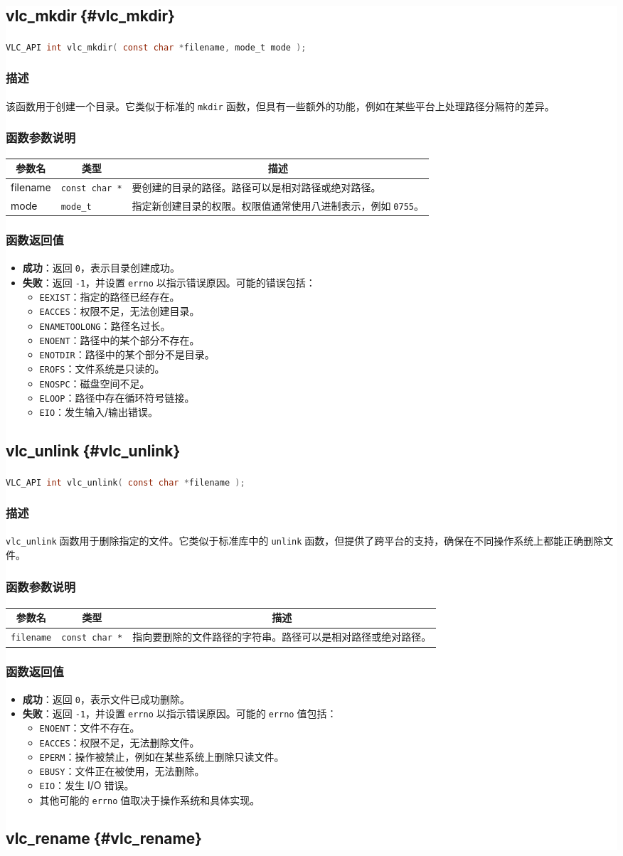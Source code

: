 ## vlc_mkdir {#vlc_mkdir}

```c
VLC_API int vlc_mkdir( const char *filename, mode_t mode );
```

### 描述
该函数用于创建一个目录。它类似于标准的 `mkdir` 函数，但具有一些额外的功能，例如在某些平台上处理路径分隔符的差异。

### 函数参数说明

| 参数名   | 类型      | 描述                                                         |
|----------|-----------|--------------------------------------------------------------|
| filename | `const char *` | 要创建的目录的路径。路径可以是相对路径或绝对路径。           |
| mode     | `mode_t`      | 指定新创建目录的权限。权限值通常使用八进制表示，例如 `0755`。 |

### 函数返回值
- **成功**：返回 `0`，表示目录创建成功。
- **失败**：返回 `-1`，并设置 `errno` 以指示错误原因。可能的错误包括：
  - `EEXIST`：指定的路径已经存在。
  - `EACCES`：权限不足，无法创建目录。
  - `ENAMETOOLONG`：路径名过长。
  - `ENOENT`：路径中的某个部分不存在。
  - `ENOTDIR`：路径中的某个部分不是目录。
  - `EROFS`：文件系统是只读的。
  - `ENOSPC`：磁盘空间不足。
  - `ELOOP`：路径中存在循环符号链接。
  - `EIO`：发生输入/输出错误。
## vlc_unlink {#vlc_unlink}

```c
VLC_API int vlc_unlink( const char *filename );
```

### 描述
`vlc_unlink` 函数用于删除指定的文件。它类似于标准库中的 `unlink` 函数，但提供了跨平台的支持，确保在不同操作系统上都能正确删除文件。

### 函数参数说明

| 参数名    | 类型        | 描述                                                         |
|-----------|-------------|--------------------------------------------------------------|
| `filename`| `const char *` | 指向要删除的文件路径的字符串。路径可以是相对路径或绝对路径。 |

### 函数返回值
- **成功**：返回 `0`，表示文件已成功删除。
- **失败**：返回 `-1`，并设置 `errno` 以指示错误原因。可能的 `errno` 值包括：
  - `ENOENT`：文件不存在。
  - `EACCES`：权限不足，无法删除文件。
  - `EPERM`：操作被禁止，例如在某些系统上删除只读文件。
  - `EBUSY`：文件正在被使用，无法删除。
  - `EIO`：发生 I/O 错误。
  - 其他可能的 `errno` 值取决于操作系统和具体实现。
## vlc_rename {#vlc_rename}
